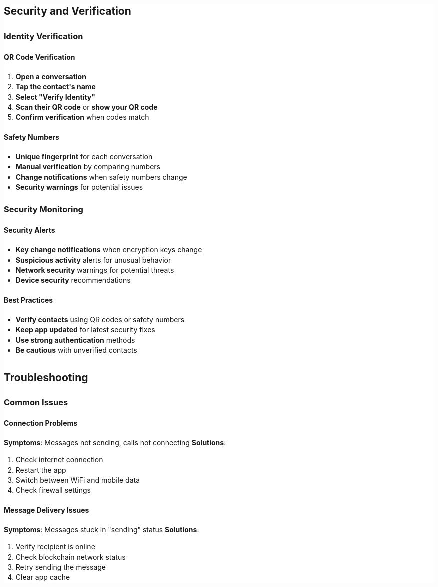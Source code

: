 ## Security and Verification

### Identity Verification

#### QR Code Verification
1. **Open a conversation**
2. **Tap the contact's name**
3. **Select "Verify Identity"**
4. **Scan their QR code** or **show your QR code**
5. **Confirm verification** when codes match

#### Safety Numbers
- **Unique fingerprint** for each conversation
- **Manual verification** by comparing numbers
- **Change notifications** when safety numbers change
- **Security warnings** for potential issues

### Security Monitoring

#### Security Alerts
- **Key change notifications** when encryption keys change
- **Suspicious activity** alerts for unusual behavior
- **Network security** warnings for potential threats
- **Device security** recommendations

#### Best Practices
- **Verify contacts** using QR codes or safety numbers
- **Keep app updated** for latest security fixes
- **Use strong authentication** methods
- **Be cautious** with unverified contacts

## Troubleshooting

### Common Issues

#### Connection Problems
**Symptoms**: Messages not sending, calls not connecting
**Solutions**:
1. Check internet connection
2. Restart the app
3. Switch between WiFi and mobile data
4. Check firewall settings

#### Message Delivery Issues
**Symptoms**: Messages stuck in "sending" status
**Solutions**:
1. Verify recipient is online
2. Check blockchain network status
3. Retry sending the message
4. Clear app cache
